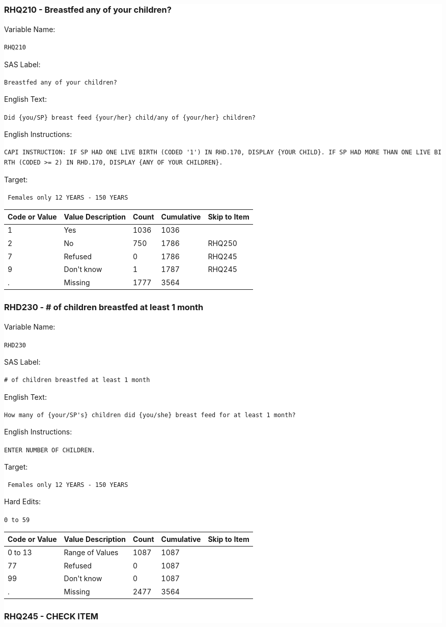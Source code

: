 ### RHQ210 - Breastfed any of your children?

Variable Name:

    RHQ210
SAS Label:

    Breastfed any of your children?
English Text:

    Did {you/SP} breast feed {your/her} child/any of {your/her} children?
English Instructions:

    CAPI INSTRUCTION: IF SP HAD ONE LIVE BIRTH (CODED '1') IN RHD.170, DISPLAY {YOUR CHILD}. IF SP HAD MORE THAN ONE LIVE BIRTH (CODED >= 2) IN RHD.170, DISPLAY {ANY OF YOUR CHILDREN}.
Target:

     Females only 12 YEARS - 150 YEARS
Code or Value | Value Description | Count | Cumulative | Skip to Item  
---|---|---|---|---  
1 | Yes | 1036 | 1036 |   
2 | No | 750 | 1786 | RHQ250   
7 | Refused | 0 | 1786 | RHQ245   
9 | Don't know | 1 | 1787 | RHQ245   
. | Missing | 1777 | 3564 |   
  
### RHD230 - # of children breastfed at least 1 month

Variable Name:

    RHD230
SAS Label:

    # of children breastfed at least 1 month
English Text:

    How many of {your/SP's} children did {you/she} breast feed for at least 1 month?
English Instructions:

    ENTER NUMBER OF CHILDREN.
Target:

     Females only 12 YEARS - 150 YEARS
Hard Edits:

    0 to 59
Code or Value | Value Description | Count | Cumulative | Skip to Item  
---|---|---|---|---  
0 to 13 | Range of Values | 1087 | 1087 |   
77 | Refused | 0 | 1087 |   
99 | Don't know | 0 | 1087 |   
. | Missing | 2477 | 3564 |   
  
### RHQ245 - CHECK ITEM
